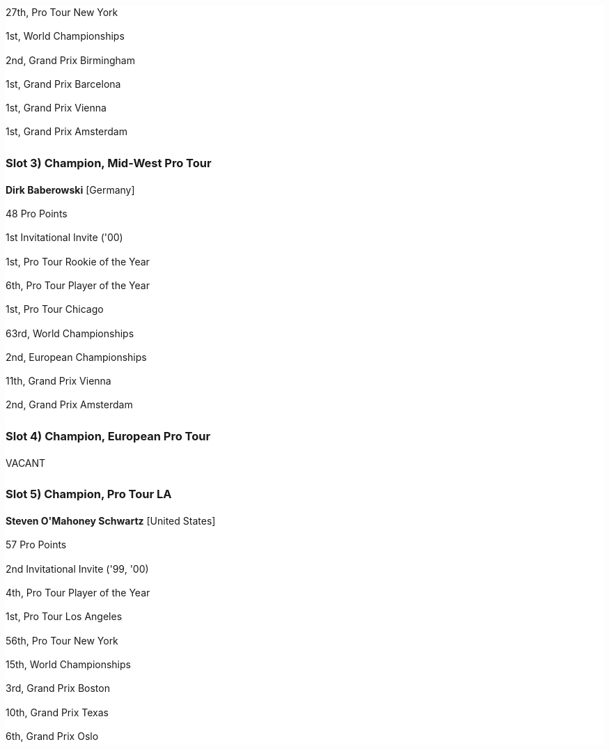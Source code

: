 27th, Pro Tour New York  

1st, World Championships  

2nd, Grand Prix Birmingham  

1st, Grand Prix Barcelona  

1st, Grand Prix Vienna  

1st, Grand Prix Amsterdam


### Slot 3) Champion, Mid-West Pro Tour


**Dirk Baberowski** [Germany]  

48 Pro Points  

1st Invitational Invite ('00)  

1st, Pro Tour Rookie of the Year  

6th, Pro Tour Player of the Year  

1st, Pro Tour Chicago  

63rd, World Championships  

2nd, European Championships  

11th, Grand Prix Vienna  

2nd, Grand Prix Amsterdam


### Slot 4) Champion, European Pro Tour


VACANT


### Slot 5) Champion, Pro Tour LA


**Steven O'Mahoney Schwartz** [United States]  

57 Pro Points  

2nd Invitational Invite ('99, '00)  

4th, Pro Tour Player of the Year  

1st, Pro Tour Los Angeles  

56th, Pro Tour New York  

15th, World Championships  

3rd, Grand Prix Boston  

10th, Grand Prix Texas  

6th, Grand Prix Oslo
